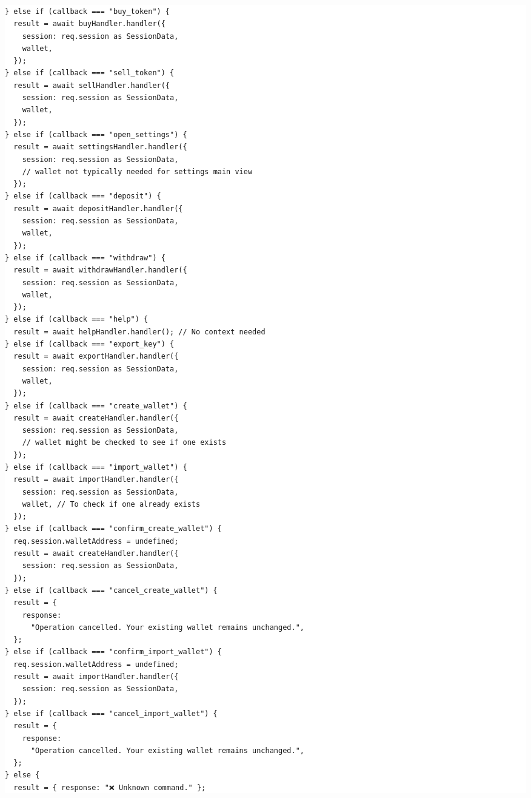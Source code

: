     } else if (callback === "buy_token") {
      result = await buyHandler.handler({
        session: req.session as SessionData,
        wallet,
      });
    } else if (callback === "sell_token") {
      result = await sellHandler.handler({
        session: req.session as SessionData,
        wallet,
      });
    } else if (callback === "open_settings") {
      result = await settingsHandler.handler({
        session: req.session as SessionData,
        // wallet not typically needed for settings main view
      });
    } else if (callback === "deposit") {
      result = await depositHandler.handler({
        session: req.session as SessionData,
        wallet,
      });
    } else if (callback === "withdraw") {
      result = await withdrawHandler.handler({
        session: req.session as SessionData,
        wallet,
      });
    } else if (callback === "help") {
      result = await helpHandler.handler(); // No context needed
    } else if (callback === "export_key") {
      result = await exportHandler.handler({
        session: req.session as SessionData,
        wallet,
      });
    } else if (callback === "create_wallet") {
      result = await createHandler.handler({
        session: req.session as SessionData,
        // wallet might be checked to see if one exists
      });
    } else if (callback === "import_wallet") {
      result = await importHandler.handler({
        session: req.session as SessionData,
        wallet, // To check if one already exists
      });
    } else if (callback === "confirm_create_wallet") {
      req.session.walletAddress = undefined;
      result = await createHandler.handler({
        session: req.session as SessionData,
      });
    } else if (callback === "cancel_create_wallet") {
      result = {
        response:
          "Operation cancelled. Your existing wallet remains unchanged.",
      };
    } else if (callback === "confirm_import_wallet") {
      req.session.walletAddress = undefined;
      result = await importHandler.handler({
        session: req.session as SessionData,
      });
    } else if (callback === "cancel_import_wallet") {
      result = {
        response:
          "Operation cancelled. Your existing wallet remains unchanged.",
      };
    } else {
      result = { response: "❌ Unknown command." };